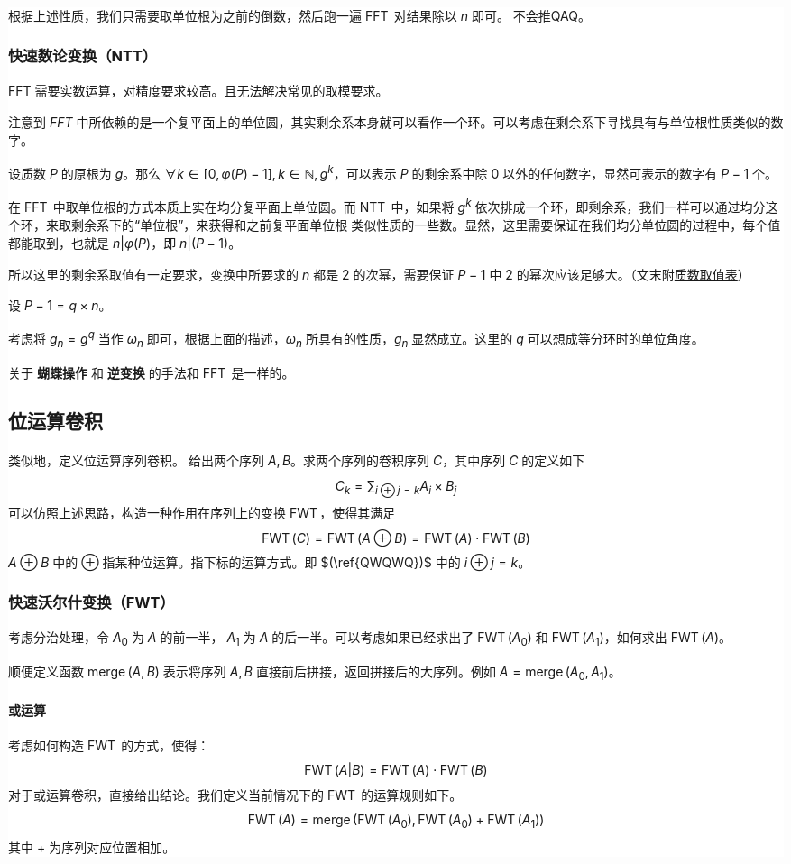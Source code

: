 根据上述性质，我们只需要取单位根为之前的倒数，然后跑一遍 $\operatorname{FFT}$  对结果除以 $n$ 即可。 不会推QAQ。

### 快速数论变换（NTT）

FFT 需要实数运算，对精度要求较高。且无法解决常见的取模要求。

注意到 $FFT$ 中所依赖的是一个复平面上的单位圆，其实剩余系本身就可以看作一个环。可以考虑在剩余系下寻找具有与单位根性质类似的数字。

设质数 $P$ 的原根为 $g$。那么 $\forall k \in [0, \varphi(P) - 1],k \in \mathbb{N},g^{k}$，可以表示 $P$ 的剩余系中除 $0$ 以外的任何数字，显然可表示的数字有 $P-1$ 个。

在 $\operatorname{FFT}$ 中取单位根的方式本质上实在均分复平面上单位圆。而 $\operatorname{NTT}$ 中，如果将 $g^k$ 依次排成一个环，即剩余系，我们一样可以通过均分这个环，来取剩余系下的“单位根”，来获得和之前复平面单位根 类似性质的一些数。显然，这里需要保证在我们均分单位圆的过程中，每个值都能取到，也就是 $n | \varphi(P)$，即 $n | (P-1)$。

所以这里的剩余系取值有一定要求，变换中所要求的 $n$ 都是 $2$ 的次幂，需要保证 $P-1$ 中 $2$ 的幂次应该足够大。（文末附[质数取值表](./#质数表)）

设 $P-1 = q\times n$。

考虑将 $g_n=g^q$ 当作 $\omega_n$ 即可，根据上面的描述，$\omega_n$ 所具有的性质，$g_{n}$ 显然成立。这里的 $q$ 可以想成等分环时的单位角度。

关于 **蝴蝶操作** 和 **逆变换** 的手法和 $\operatorname{FFT}$ 是一样的。

## 位运算卷积
类似地，定义位运算序列卷积。
给出两个序列 $A, B$。求两个序列的卷积序列 $C$，其中序列 $C$ 的定义如下
$$
\begin{equation} \label{QWQWQ}
C_k = \sum_{i\oplus j=k}A_i \times B_j
\end{equation}
$$
可以仿照上述思路，构造一种作用在序列上的变换 $\operatorname{FWT}$，使得其满足
$$
\begin{equation} \label{FWT}
\operatorname{FWT}(C) = \operatorname{FWT}(A \oplus B) = \operatorname{FWT}(A) \cdot \operatorname{FWT}(B)
\end{equation}
$$
$A \oplus B$ 中的 $\oplus$ 指某种位运算。指下标的运算方式。即 $(\ref{QWQWQ})$ 中的 $i\oplus j=k$。

### 快速沃尔什变换（FWT）

考虑分治处理，令 $A_0$ 为 $A$ 的前一半， $A_1$ 为 $A$ 的后一半。可以考虑如果已经求出了 $\operatorname{FWT}(A_0)$ 和  $\operatorname{FWT}(A_1)$，如何求出  $\operatorname{FWT}(A)$。

顺便定义函数 $\operatorname{merge}(A, B)$ 表示将序列 $A, B$ 直接前后拼接，返回拼接后的大序列。例如 $A = \operatorname{merge}(A_0, A_1)$。

#### 或运算

考虑如何构造 $\operatorname{FWT}$ 的方式，使得：
$$
\begin{equation} \label{FWTORBASE}
\operatorname{FWT}(A | B) = \operatorname{FWT}(A) \cdot \operatorname{FWT}(B)
\end{equation}
$$
对于或运算卷积，直接给出结论。我们定义当前情况下的 $\operatorname{FWT}$ 的运算规则如下。
$$
\begin{equation} \label{FWTOR}
\operatorname{FWT}(A) = \operatorname{merge}(\operatorname{FWT}(A_0), \operatorname{FWT}(A_0) + \operatorname{FWT}(A_1))
\end{equation}
$$
其中 $+$ 为序列对应位置相加。
